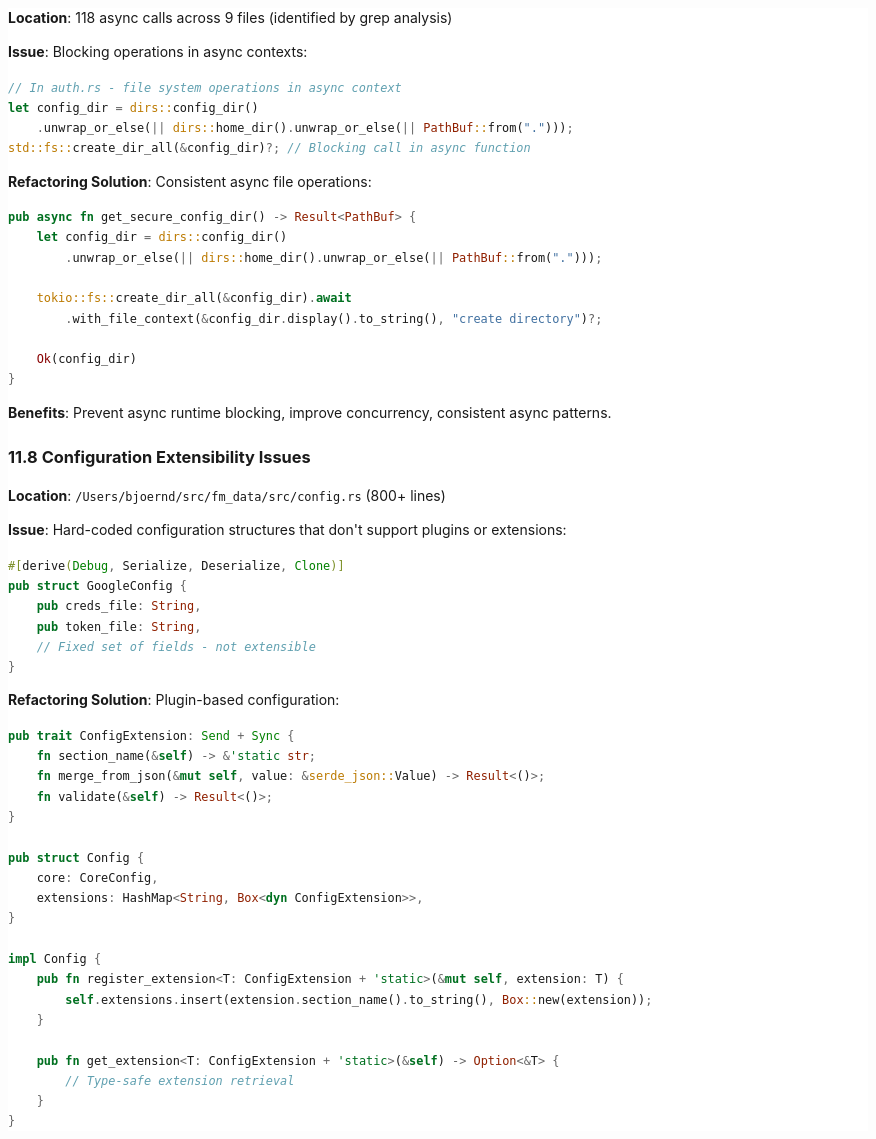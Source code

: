 **Location**: 118 async calls across 9 files (identified by grep analysis)

**Issue**: Blocking operations in async contexts:

```rust
// In auth.rs - file system operations in async context
let config_dir = dirs::config_dir()
    .unwrap_or_else(|| dirs::home_dir().unwrap_or_else(|| PathBuf::from(".")));
std::fs::create_dir_all(&config_dir)?; // Blocking call in async function
```

**Refactoring Solution**: Consistent async file operations:

```rust
pub async fn get_secure_config_dir() -> Result<PathBuf> {
    let config_dir = dirs::config_dir()
        .unwrap_or_else(|| dirs::home_dir().unwrap_or_else(|| PathBuf::from(".")));
    
    tokio::fs::create_dir_all(&config_dir).await
        .with_file_context(&config_dir.display().to_string(), "create directory")?;
    
    Ok(config_dir)
}
```

**Benefits**: Prevent async runtime blocking, improve concurrency, consistent async patterns.

### 11.8 Configuration Extensibility Issues

**Location**: `/Users/bjoernd/src/fm_data/src/config.rs` (800+ lines)

**Issue**: Hard-coded configuration structures that don't support plugins or extensions:

```rust
#[derive(Debug, Serialize, Deserialize, Clone)]
pub struct GoogleConfig {
    pub creds_file: String,
    pub token_file: String,
    // Fixed set of fields - not extensible
}
```

**Refactoring Solution**: Plugin-based configuration:

```rust
pub trait ConfigExtension: Send + Sync {
    fn section_name(&self) -> &'static str;
    fn merge_from_json(&mut self, value: &serde_json::Value) -> Result<()>;
    fn validate(&self) -> Result<()>;
}

pub struct Config {
    core: CoreConfig,
    extensions: HashMap<String, Box<dyn ConfigExtension>>,
}

impl Config {
    pub fn register_extension<T: ConfigExtension + 'static>(&mut self, extension: T) {
        self.extensions.insert(extension.section_name().to_string(), Box::new(extension));
    }
    
    pub fn get_extension<T: ConfigExtension + 'static>(&self) -> Option<&T> {
        // Type-safe extension retrieval
    }
}
```
